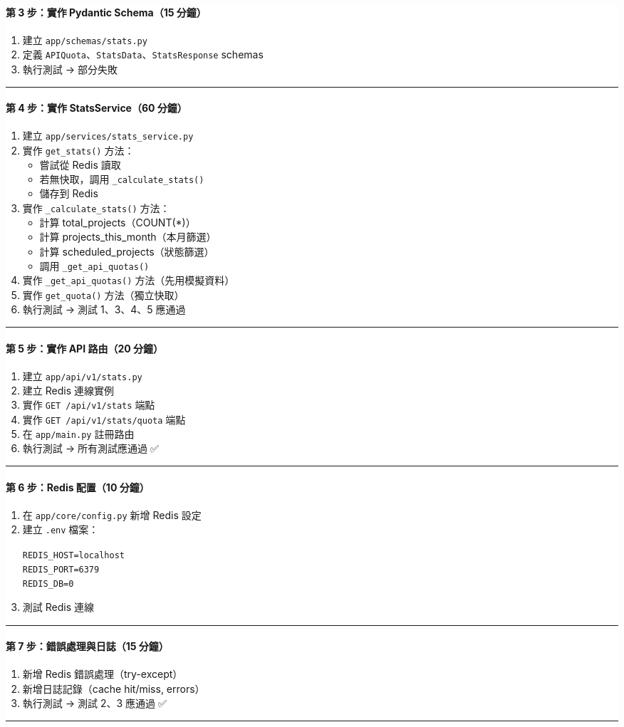 
#### 第 3 步：實作 Pydantic Schema（15 分鐘）

1. 建立 `app/schemas/stats.py`
2. 定義 `APIQuota`、`StatsData`、`StatsResponse` schemas
3. 執行測試 → 部分失敗

---

#### 第 4 步：實作 StatsService（60 分鐘）

1. 建立 `app/services/stats_service.py`
2. 實作 `get_stats()` 方法：
   - 嘗試從 Redis 讀取
   - 若無快取，調用 `_calculate_stats()`
   - 儲存到 Redis
3. 實作 `_calculate_stats()` 方法：
   - 計算 total_projects（COUNT(*)）
   - 計算 projects_this_month（本月篩選）
   - 計算 scheduled_projects（狀態篩選）
   - 調用 `_get_api_quotas()`
4. 實作 `_get_api_quotas()` 方法（先用模擬資料）
5. 實作 `get_quota()` 方法（獨立快取）
6. 執行測試 → 測試 1、3、4、5 應通過

---

#### 第 5 步：實作 API 路由（20 分鐘）

1. 建立 `app/api/v1/stats.py`
2. 建立 Redis 連線實例
3. 實作 `GET /api/v1/stats` 端點
4. 實作 `GET /api/v1/stats/quota` 端點
5. 在 `app/main.py` 註冊路由
6. 執行測試 → 所有測試應通過 ✅

---

#### 第 6 步：Redis 配置（10 分鐘）

1. 在 `app/core/config.py` 新增 Redis 設定
2. 建立 `.env` 檔案：
   ```
   REDIS_HOST=localhost
   REDIS_PORT=6379
   REDIS_DB=0
   ```
3. 測試 Redis 連線

---

#### 第 7 步：錯誤處理與日誌（15 分鐘）

1. 新增 Redis 錯誤處理（try-except）
2. 新增日誌記錄（cache hit/miss, errors）
3. 執行測試 → 測試 2、3 應通過 ✅

---